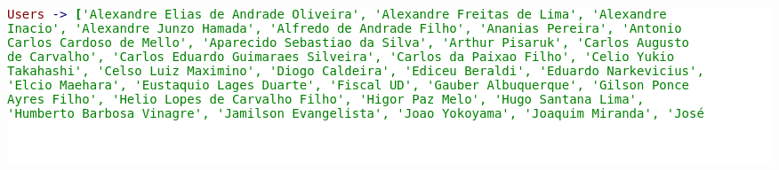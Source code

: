 


<pre style="white-space:pre;overflow-x:auto;line-height:normal;font-family:Menlo,'DejaVu Sans Mono',consolas,'Courier New',monospace"><span style="color: #800000; text-decoration-color: #800000">Users </span><span style="color: #000080; text-decoration-color: #000080">-&gt; </span><span style="color: #008000; text-decoration-color: #008000; font-weight: bold">[</span><span style="color: #008000; text-decoration-color: #008000">'Alexandre Elias de Andrade Oliveira'</span><span style="color: #008000; text-decoration-color: #008000">, </span><span style="color: #008000; text-decoration-color: #008000">'Alexandre Freitas de Lima'</span><span style="color: #008000; text-decoration-color: #008000">, </span><span style="color: #008000; text-decoration-color: #008000">'Alexandre </span>
<span style="color: #008000; text-decoration-color: #008000">Inacio'</span><span style="color: #008000; text-decoration-color: #008000">, </span><span style="color: #008000; text-decoration-color: #008000">'Alexandre Junzo Hamada'</span><span style="color: #008000; text-decoration-color: #008000">, </span><span style="color: #008000; text-decoration-color: #008000">'Alfredo de Andrade Filho'</span><span style="color: #008000; text-decoration-color: #008000">, </span><span style="color: #008000; text-decoration-color: #008000">'Ananias Pereira'</span><span style="color: #008000; text-decoration-color: #008000">, </span><span style="color: #008000; text-decoration-color: #008000">'Antonio </span>
<span style="color: #008000; text-decoration-color: #008000">Carlos Cardoso de Mello'</span><span style="color: #008000; text-decoration-color: #008000">, </span><span style="color: #008000; text-decoration-color: #008000">'Aparecido Sebastiao da Silva'</span><span style="color: #008000; text-decoration-color: #008000">, </span><span style="color: #008000; text-decoration-color: #008000">'Arthur Pisaruk'</span><span style="color: #008000; text-decoration-color: #008000">, </span><span style="color: #008000; text-decoration-color: #008000">'Carlos Augusto </span>
<span style="color: #008000; text-decoration-color: #008000">de Carvalho'</span><span style="color: #008000; text-decoration-color: #008000">, </span><span style="color: #008000; text-decoration-color: #008000">'Carlos Eduardo Guimaraes Silveira'</span><span style="color: #008000; text-decoration-color: #008000">, </span><span style="color: #008000; text-decoration-color: #008000">'Carlos da Paixao Filho'</span><span style="color: #008000; text-decoration-color: #008000">, </span><span style="color: #008000; text-decoration-color: #008000">'Celio Yukio </span>
<span style="color: #008000; text-decoration-color: #008000">Takahashi'</span><span style="color: #008000; text-decoration-color: #008000">, </span><span style="color: #008000; text-decoration-color: #008000">'Celso Luiz Maximino'</span><span style="color: #008000; text-decoration-color: #008000">, </span><span style="color: #008000; text-decoration-color: #008000">'Diogo Caldeira'</span><span style="color: #008000; text-decoration-color: #008000">, </span><span style="color: #008000; text-decoration-color: #008000">'Ediceu Beraldi'</span><span style="color: #008000; text-decoration-color: #008000">, </span><span style="color: #008000; text-decoration-color: #008000">'Eduardo Narkevicius'</span><span style="color: #008000; text-decoration-color: #008000">,</span>
<span style="color: #008000; text-decoration-color: #008000">'Elcio Maehara'</span><span style="color: #008000; text-decoration-color: #008000">, </span><span style="color: #008000; text-decoration-color: #008000">'Eustaquio Lages Duarte'</span><span style="color: #008000; text-decoration-color: #008000">, </span><span style="color: #008000; text-decoration-color: #008000">'Fiscal UD'</span><span style="color: #008000; text-decoration-color: #008000">, </span><span style="color: #008000; text-decoration-color: #008000">'Gauber Albuquerque'</span><span style="color: #008000; text-decoration-color: #008000">, </span><span style="color: #008000; text-decoration-color: #008000">'Gilson Ponce </span>
<span style="color: #008000; text-decoration-color: #008000">Ayres Filho'</span><span style="color: #008000; text-decoration-color: #008000">, </span><span style="color: #008000; text-decoration-color: #008000">'Helio Lopes de Carvalho Filho'</span><span style="color: #008000; text-decoration-color: #008000">, </span><span style="color: #008000; text-decoration-color: #008000">'Higor Paz Melo'</span><span style="color: #008000; text-decoration-color: #008000">, </span><span style="color: #008000; text-decoration-color: #008000">'Hugo Santana Lima'</span><span style="color: #008000; text-decoration-color: #008000">, </span>
<span style="color: #008000; text-decoration-color: #008000">'Humberto Barbosa Vinagre'</span><span style="color: #008000; text-decoration-color: #008000">, </span><span style="color: #008000; text-decoration-color: #008000">'Jamilson Evangelista'</span><span style="color: #008000; text-decoration-color: #008000">, </span><span style="color: #008000; text-decoration-color: #008000">'Joao Yokoyama'</span><span style="color: #008000; text-decoration-color: #008000">, </span><span style="color: #008000; text-decoration-color: #008000">'Joaquim Miranda'</span><span style="color: #008000; text-decoration-color: #008000">, </span><span style="color: #008000; text-decoration-color: #008000">'José</span>